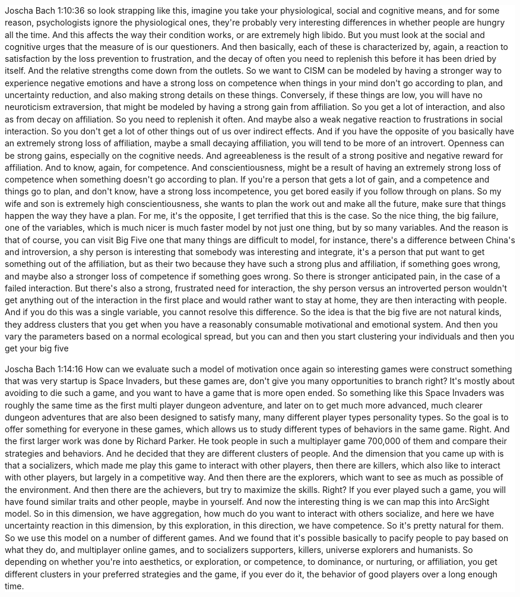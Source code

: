 Joscha Bach 1:10:36
so look strapping like this, imagine you take your physiological, social and cognitive means, and for some reason, psychologists ignore the physiological ones, they're probably very interesting differences in whether people are hungry all the time. And this affects the way their condition works, or are extremely high libido. But you must look at the social and cognitive urges that the measure of is our questioners. And then basically, each of these is characterized by, again, a reaction to satisfaction by the loss prevention to frustration, and the decay of often you need to replenish this before it has been dried by itself. And the relative strengths come down from the outlets. So we want to CISM can be modeled by having a stronger way to experience negative emotions and have a strong loss on competence when things in your mind don't go according to plan, and uncertainty reduction, and also making strong details on these things. Conversely, if these things are low, you will have no neuroticism extraversion, that might be modeled by having a strong gain from affiliation. So you get a lot of interaction, and also as from decay on affiliation. So you need to replenish it often. And maybe also a weak negative reaction to frustrations in social interaction. So you don't get a lot of other things out of us over indirect effects. And if you have the opposite of you basically have an extremely strong loss of affiliation, maybe a small decaying affiliation, you will tend to be more of an introvert. Openness can be strong gains, especially on the cognitive needs. And agreeableness is the result of a strong positive and negative reward for affiliation. And to know, again, for competence. And conscientiousness, might be a result of having an extremely strong loss of competence when something doesn't go according to plan. If you're a person that gets a lot of gain, and a competence and things go to plan, and don't know, have a strong loss incompetence, you get bored easily if you follow through on plans. So my wife and son is extremely high conscientiousness, she wants to plan the work out and make all the future, make sure that things happen the way they have a plan. For me, it's the opposite, I get terrified that this is the case. So the nice thing, the big failure, one of the variables, which is much nicer is much faster model by not just one thing, but by so many variables. And the reason is that of course, you can visit Big Five one that many things are difficult to model, for instance, there's a difference between China's and introversion, a shy person is interesting that somebody was interesting and integrate, it's a person that put want to get something out of the affiliation, but as their two because they have such a strong plus and affiliation, if something goes wrong, and maybe also a stronger loss of competence if something goes wrong. So there is stronger anticipated pain, in the case of a failed interaction. But there's also a strong, frustrated need for interaction, the shy person versus an introverted person wouldn't get anything out of the interaction in the first place and would rather want to stay at home, they are then interacting with people. And if you do this was a single variable, you cannot resolve this difference. So the idea is that the big five are not natural kinds, they address clusters that you get when you have a reasonably consumable motivational and emotional system. And then you vary the parameters based on a normal ecological spread, but you can and then you start clustering your individuals and then you get your big five

Joscha Bach 1:14:16
How can we evaluate such a model of motivation once again so interesting games were construct something that was very startup is Space Invaders, but these games are, don't give you many opportunities to branch right? It's mostly about avoiding to die such a game, and you want to have a game that is more open ended. So something like this Space Invaders was roughly the same time as the first multi player dungeon adventure, and later on to get much more advanced, much clearer dungeon adventures that are also been designed to satisfy many, many different player types personality types. So the goal is to offer something for everyone in these games, which allows us to study different types of behaviors in the same game. Right. And the first larger work was done by Richard Parker. He took people in such a multiplayer game 700,000 of them and compare their strategies and behaviors. And he decided that they are different clusters of people. And the dimension that you came up with is that a socializers, which made me play this game to interact with other players, then there are killers, which also like to interact with other players, but largely in a competitive way. And then there are the explorers, which want to see as much as possible of the environment. And then there are the achievers, but try to maximize the skills. Right? If you ever played such a game, you will have found similar traits and other people, maybe in yourself. And now the interesting thing is we can map this into ArcSight model. So in this dimension, we have aggregation, how much do you want to interact with others socialize, and here we have uncertainty reaction in this dimension, by this exploration, in this direction, we have competence. So it's pretty natural for them. So we use this model on a number of different games. And we found that it's possible basically to pacify people to pay based on what they do, and multiplayer online games, and to socializers supporters, killers, universe explorers and humanists. So depending on whether you're into aesthetics, or exploration, or competence, to dominance, or nurturing, or affiliation, you get different clusters in your preferred strategies and the game, if you ever do it, the behavior of good players over a long enough time.
